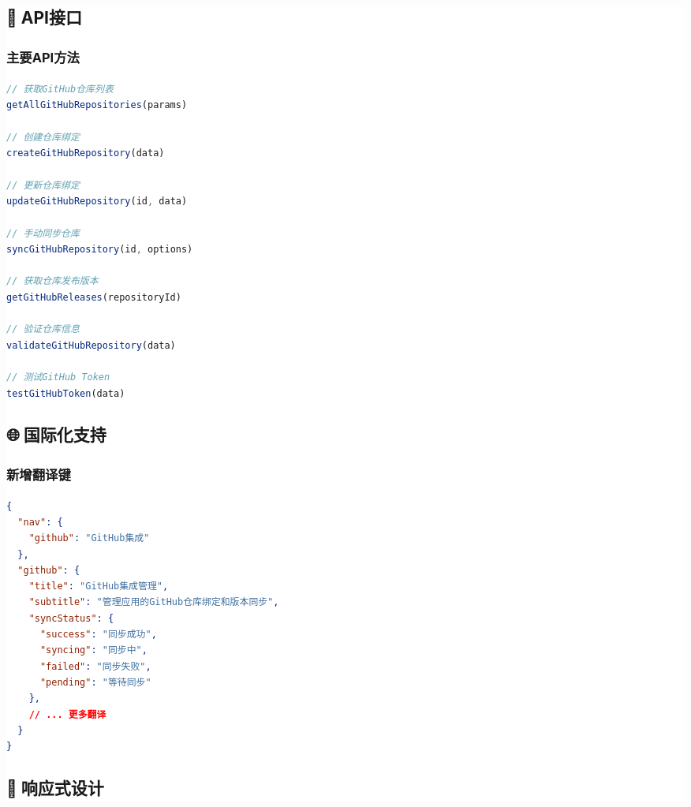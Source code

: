 ## 🔧 API接口

### 主要API方法

```javascript
// 获取GitHub仓库列表
getAllGitHubRepositories(params)

// 创建仓库绑定
createGitHubRepository(data)

// 更新仓库绑定
updateGitHubRepository(id, data)

// 手动同步仓库
syncGitHubRepository(id, options)

// 获取仓库发布版本
getGitHubReleases(repositoryId)

// 验证仓库信息
validateGitHubRepository(data)

// 测试GitHub Token
testGitHubToken(data)
```

## 🌐 国际化支持

### 新增翻译键

```json
{
  "nav": {
    "github": "GitHub集成"
  },
  "github": {
    "title": "GitHub集成管理",
    "subtitle": "管理应用的GitHub仓库绑定和版本同步",
    "syncStatus": {
      "success": "同步成功",
      "syncing": "同步中",
      "failed": "同步失败",
      "pending": "等待同步"
    },
    // ... 更多翻译
  }
}
```

## 📱 响应式设计
